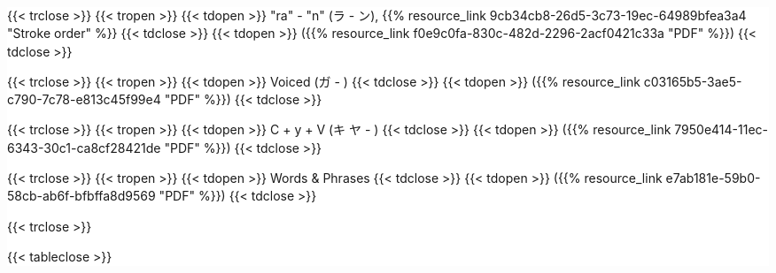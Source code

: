 {{< trclose >}}
{{< tropen >}}
{{< tdopen >}}
"ra" - "n" (ラ - ン), {{% resource_link 9cb34cb8-26d5-3c73-19ec-64989bfea3a4 "Stroke order" %}}
{{< tdclose >}}
{{< tdopen >}}
({{% resource_link f0e9c0fa-830c-482d-2296-2acf0421c33a "PDF" %}})
{{< tdclose >}}

{{< trclose >}}
{{< tropen >}}
{{< tdopen >}}
Voiced (ガ - )
{{< tdclose >}}
{{< tdopen >}}
({{% resource_link c03165b5-3ae5-c790-7c78-e813c45f99e4 "PDF" %}})
{{< tdclose >}}

{{< trclose >}}
{{< tropen >}}
{{< tdopen >}}
C + y + V (キ ヤ - )
{{< tdclose >}}
{{< tdopen >}}
({{% resource_link 7950e414-11ec-6343-30c1-ca8cf28421de "PDF" %}})
{{< tdclose >}}

{{< trclose >}}
{{< tropen >}}
{{< tdopen >}}
Words & Phrases
{{< tdclose >}}
{{< tdopen >}}
({{% resource_link e7ab181e-59b0-58cb-ab6f-bfbffa8d9569 "PDF" %}})
{{< tdclose >}}

{{< trclose >}}

{{< tableclose >}}